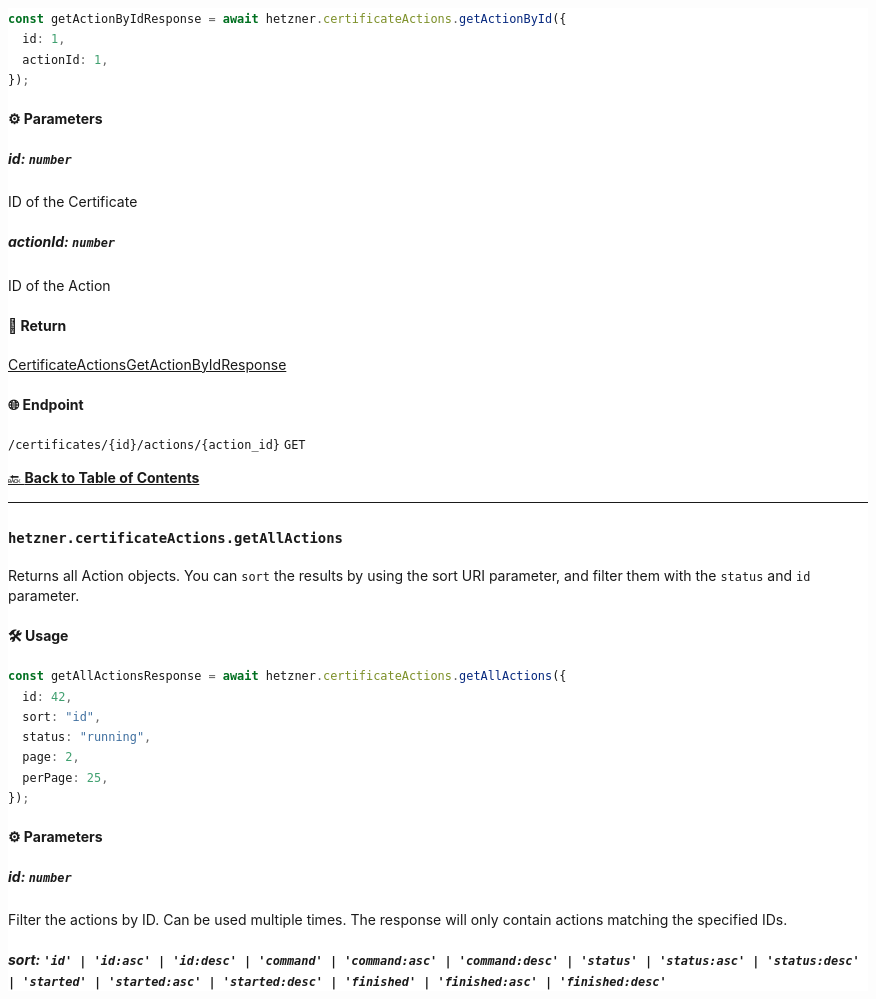 ```typescript
const getActionByIdResponse = await hetzner.certificateActions.getActionById({
  id: 1,
  actionId: 1,
});
```

#### ⚙️ Parameters<a id="⚙️-parameters"></a>

##### id: `number`<a id="id-number"></a>

ID of the Certificate

##### actionId: `number`<a id="actionid-number"></a>

ID of the Action

#### 🔄 Return<a id="🔄-return"></a>

[CertificateActionsGetActionByIdResponse](./models/certificate-actions-get-action-by-id-response.ts)

#### 🌐 Endpoint<a id="🌐-endpoint"></a>

`/certificates/{id}/actions/{action_id}` `GET`

[🔙 **Back to Table of Contents**](#table-of-contents)

---


### `hetzner.certificateActions.getAllActions`<a id="hetznercertificateactionsgetallactions"></a>

Returns all Action objects. You can `sort` the results by using the sort URI parameter, and filter them with the `status` and `id` parameter.

#### 🛠️ Usage<a id="🛠️-usage"></a>

```typescript
const getAllActionsResponse = await hetzner.certificateActions.getAllActions({
  id: 42,
  sort: "id",
  status: "running",
  page: 2,
  perPage: 25,
});
```

#### ⚙️ Parameters<a id="⚙️-parameters"></a>

##### id: `number`<a id="id-number"></a>

Filter the actions by ID. Can be used multiple times. The response will only contain actions matching the specified IDs. 

##### sort: `'id' | 'id:asc' | 'id:desc' | 'command' | 'command:asc' | 'command:desc' | 'status' | 'status:asc' | 'status:desc' | 'started' | 'started:asc' | 'started:desc' | 'finished' | 'finished:asc' | 'finished:desc'`<a id="sort-id--idasc--iddesc--command--commandasc--commanddesc--status--statusasc--statusdesc--started--startedasc--starteddesc--finished--finishedasc--finisheddesc"></a>
